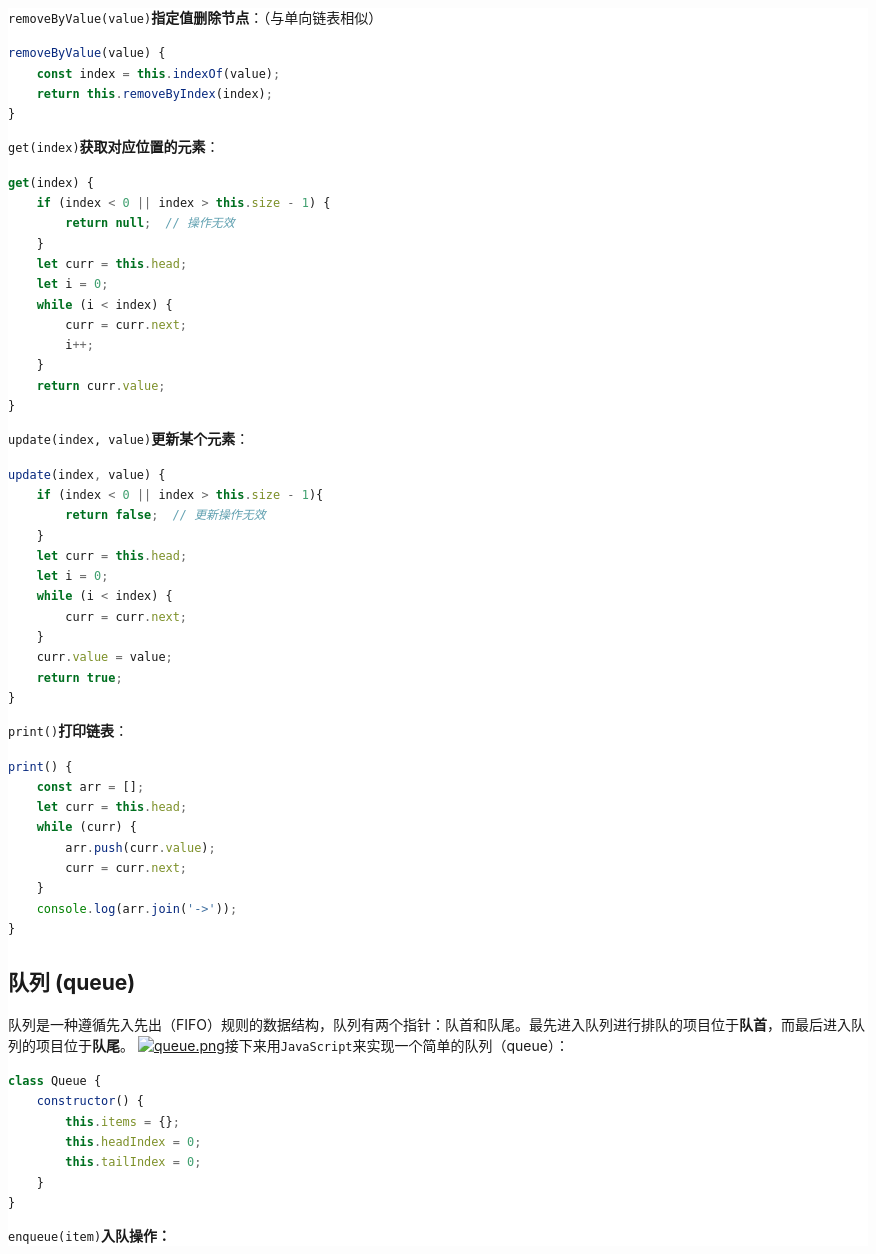 ```js
```
`removeByValue(value)`**指定值删除节点**：（与单向链表相似）
```js
removeByValue(value) {
	const index = this.indexOf(value);
	return this.removeByIndex(index);
}
```
`get(index)`**获取对应位置的元素**：
```js
get(index) {
	if (index < 0 || index > this.size - 1) {
		return null;  // 操作无效
	}
	let curr = this.head;
	let i = 0;
	while (i < index) {
		curr = curr.next;
		i++;
	}
	return curr.value;
}
```
`update(index, value)`**更新某个元素**：
```js
update(index, value) {
	if (index < 0 || index > this.size - 1){
		return false;  // 更新操作无效
	}
	let curr = this.head;
	let i = 0;
	while (i < index) {
		curr = curr.next;
	}
	curr.value = value;
	return true;
}
```
`print()`**打印链表**：
```js
print() {
	const arr = [];
	let curr = this.head;
	while (curr) {
		arr.push(curr.value);
		curr = curr.next;
	}
	console.log(arr.join('->'));
}
```
## 队列 (queue)
队列是一种遵循先入先出（FIFO）规则的数据结构，队列有两个指针：队首和队尾。最先进入队列进行排队的项目位于**队首**，而最后进入队列的项目位于**队尾**。
[![queue.png](https://www.freeimg.cn/i/2024/03/24/660014652ae51.png)](https://www.freeimg.cn/i/2024/03/24/660014652ae51.png)接下来用`JavaScript`来实现一个简单的队列（queue）：
```js
class Queue {
	constructor() {
		this.items = {};
		this.headIndex = 0;
		this.tailIndex = 0;
	}
}
```
`enqueue(item)`**入队操作：**